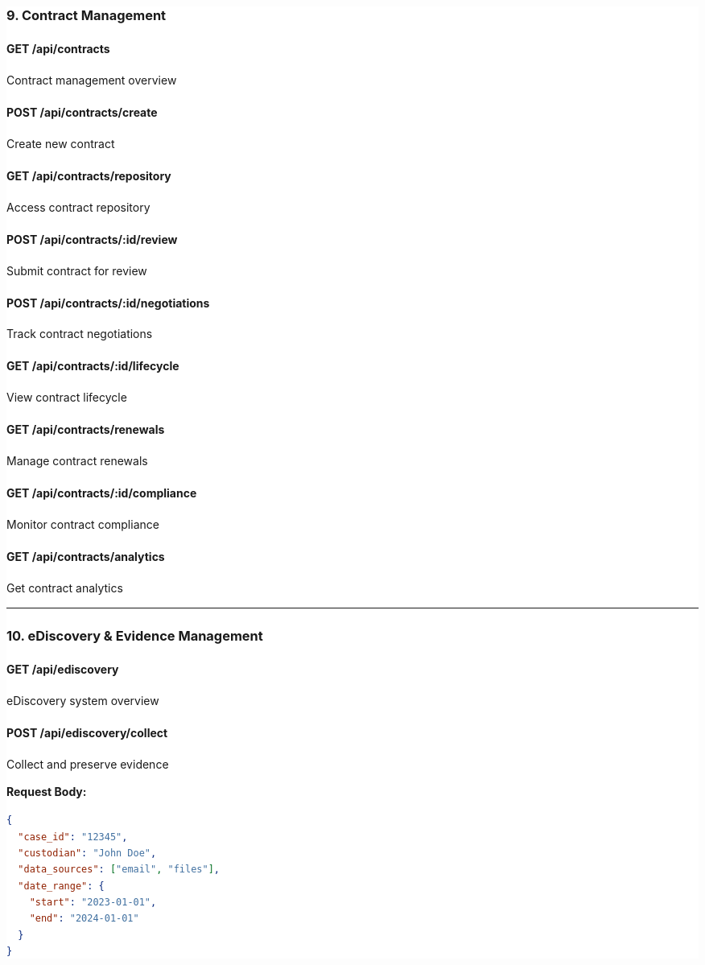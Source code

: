 
### 9. Contract Management

#### GET /api/contracts
Contract management overview

#### POST /api/contracts/create
Create new contract

#### GET /api/contracts/repository
Access contract repository

#### POST /api/contracts/:id/review
Submit contract for review

#### POST /api/contracts/:id/negotiations
Track contract negotiations

#### GET /api/contracts/:id/lifecycle
View contract lifecycle

#### GET /api/contracts/renewals
Manage contract renewals

#### GET /api/contracts/:id/compliance
Monitor contract compliance

#### GET /api/contracts/analytics
Get contract analytics

---

### 10. eDiscovery & Evidence Management

#### GET /api/ediscovery
eDiscovery system overview

#### POST /api/ediscovery/collect
Collect and preserve evidence

**Request Body:**
```json
{
  "case_id": "12345",
  "custodian": "John Doe",
  "data_sources": ["email", "files"],
  "date_range": {
    "start": "2023-01-01",
    "end": "2024-01-01"
  }
}
```
